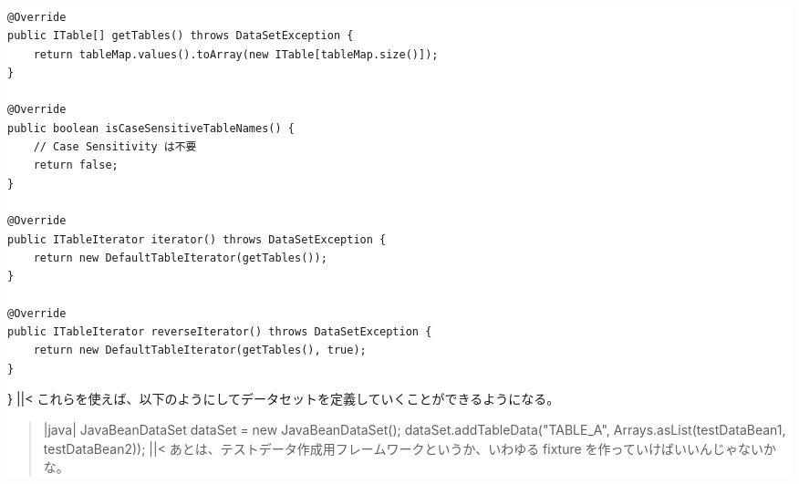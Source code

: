     @Override
    public ITable[] getTables() throws DataSetException {
        return tableMap.values().toArray(new ITable[tableMap.size()]);
    }

    @Override
    public boolean isCaseSensitiveTableNames() {
        // Case Sensitivity は不要
        return false;
    }

    @Override
    public ITableIterator iterator() throws DataSetException {
        return new DefaultTableIterator(getTables());
    }

    @Override
    public ITableIterator reverseIterator() throws DataSetException {
        return new DefaultTableIterator(getTables(), true);
    }

}
||<
これらを使えば、以下のようにしてデータセットを定義していくことができるようになる。
>|java|
  JavaBeanDataSet dataSet = new JavaBeanDataSet();
  dataSet.addTableData("TABLE_A", Arrays.asList(testDataBean1, testDataBean2));
||<
あとは、テストデータ作成用フレームワークというか、いわゆる fixture を作っていけばいいんじゃないかな。

